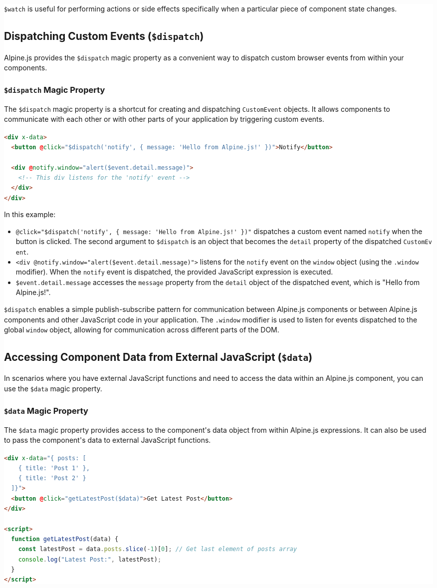 `$watch` is useful for performing actions or side effects specifically when a particular piece of component state changes.

## Dispatching Custom Events (`$dispatch`)

Alpine.js provides the `$dispatch` magic property as a convenient way to dispatch custom browser events from within your components.

### `$dispatch` Magic Property

The `$dispatch` magic property is a shortcut for creating and dispatching `CustomEvent` objects.  It allows components to communicate with each other or with other parts of your application by triggering custom events.

```html
<div x-data>
  <button @click="$dispatch('notify', { message: 'Hello from Alpine.js!' })">Notify</button>

  <div @notify.window="alert($event.detail.message)">
    <!-- This div listens for the 'notify' event -->
  </div>
</div>
```

In this example:

* `@click="$dispatch('notify', { message: 'Hello from Alpine.js!' })"` dispatches a custom event named `notify` when the button is clicked.  The second argument to `$dispatch` is an object that becomes the `detail` property of the dispatched `CustomEvent`.
* `<div @notify.window="alert($event.detail.message)">` listens for the `notify` event on the `window` object (using the `.window` modifier). When the `notify` event is dispatched, the provided JavaScript expression is executed.
* `$event.detail.message` accesses the `message` property from the `detail` object of the dispatched event, which is "Hello from Alpine.js!".

`$dispatch` enables a simple publish-subscribe pattern for communication between Alpine.js components or between Alpine.js components and other JavaScript code in your application. The `.window` modifier is used to listen for events dispatched to the global `window` object, allowing for communication across different parts of the DOM.

## Accessing Component Data from External JavaScript (`$data`)

In scenarios where you have external JavaScript functions and need to access the data within an Alpine.js component, you can use the `$data` magic property.

### `$data` Magic Property

The `$data` magic property provides access to the component's data object from within Alpine.js expressions.  It can also be used to pass the component's data to external JavaScript functions.

```html
<div x-data="{ posts: [
    { title: 'Post 1' },
    { title: 'Post 2' }
  ]}">
  <button @click="getLatestPost($data)">Get Latest Post</button>
</div>

<script>
  function getLatestPost(data) {
    const latestPost = data.posts.slice(-1)[0]; // Get last element of posts array
    console.log("Latest Post:", latestPost);
  }
</script>
```
